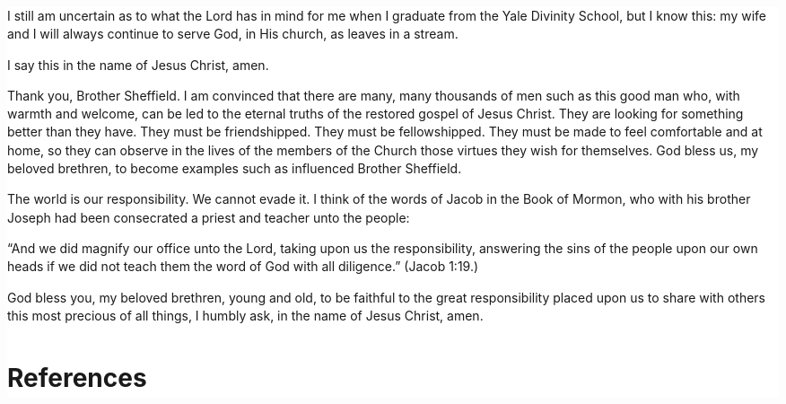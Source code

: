 I still am uncertain as to what the Lord has in mind for me when I graduate from the Yale Divinity School, but I know this: my wife and I will always continue to serve God, in His church, as leaves in a stream.

I say this in the name of Jesus Christ, amen.

Thank you, Brother Sheffield. I am convinced that there are many, many thousands of men such as this good man who, with warmth and welcome, can be led to the eternal truths of the restored gospel of Jesus Christ. They are looking for something better than they have. They must be friendshipped. They must be fellowshipped. They must be made to feel comfortable and at home, so they can observe in the lives of the members of the Church those virtues they wish for themselves. God bless us, my beloved brethren, to become examples such as influenced Brother Sheffield.

The world is our responsibility. We cannot evade it. I think of the words of Jacob in the Book of Mormon, who with his brother Joseph had been consecrated a priest and teacher unto the people:

“And we did magnify our office unto the Lord, taking upon us the responsibility, answering the sins of the people upon our own heads if we did not teach them the word of God with all diligence.” (Jacob 1:19.)

God bless you, my beloved brethren, young and old, to be faithful to the great responsibility placed upon us to share with others this most precious of all things, I humbly ask, in the name of Jesus Christ, amen.

# References
